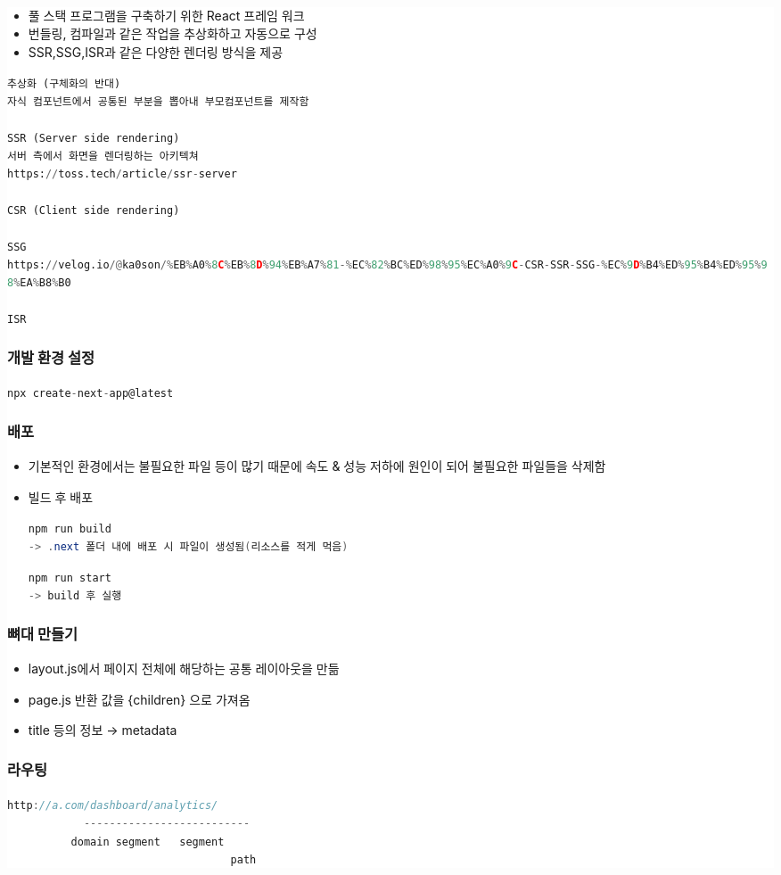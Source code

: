 - 풀 스택 프로그램을 구축하기 위한 React 프레임 워크
- 번들링, 컴파일과 같은 작업을 추상화하고 자동으로 구성
- SSR,SSG,ISR과 같은 다양한 렌더링 방식을 제공

```python
추상화 (구체화의 반대)
자식 컴포넌트에서 공통된 부분을 뽑아내 부모컴포넌트를 제작함

SSR (Server side rendering)
서버 측에서 화면을 렌더링하는 아키텍쳐
https://toss.tech/article/ssr-server

CSR (Client side rendering)

SSG
https://velog.io/@ka0son/%EB%A0%8C%EB%8D%94%EB%A7%81-%EC%82%BC%ED%98%95%EC%A0%9C-CSR-SSR-SSG-%EC%9D%B4%ED%95%B4%ED%95%98%EA%B8%B0

ISR

```

### 개발 환경 설정
```jsx
npx create-next-app@latest
```

### 배포
- 기본적인 환경에서는 불필요한 파일 등이 많기 때문에 속도 & 성능 저하에 원인이 되어 불필요한 파일들을 삭제함

- 빌드 후 배포
    
    ```java
    npm run build
    -> .next 폴더 내에 배포 시 파일이 생성됨(리소스를 적게 먹음)
    ```
    
    ```java
    npm run start
    -> build 후 실행
    ```
    

### 뼈대 만들기
- layout.js에서 페이지 전체에 해당하는 공통 레이아웃을 만듦
- page.js 반환 값을 {children} 으로 가져옴

- title 등의 정보 → metadata

### 라우팅
```java
http://a.com/dashboard/analytics/
			--------------------------
		  domain segment   segment
								   path
```
